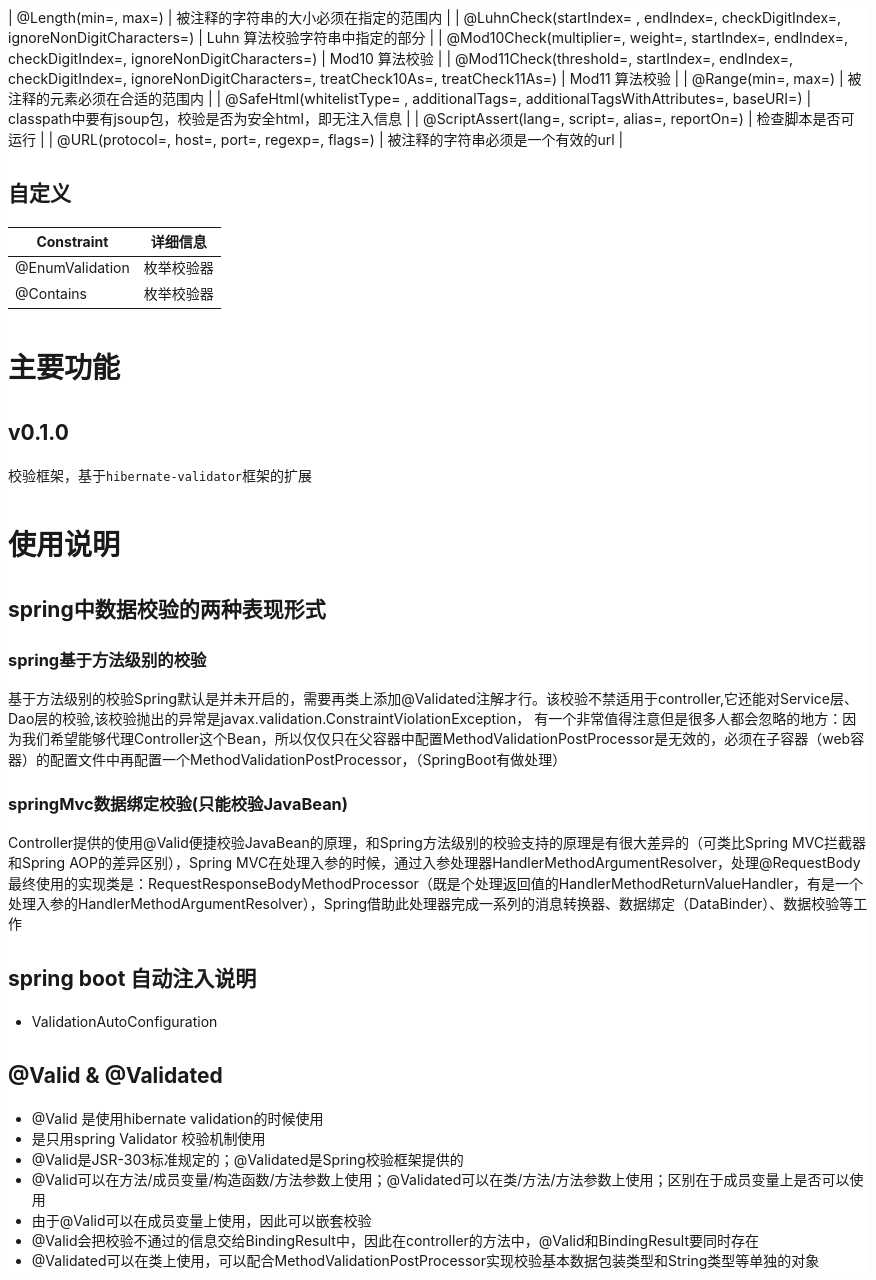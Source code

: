 | @Length(min=, max=)                                                                                                            | 被注释的字符串的大小必须在指定的范围内                          |
| @LuhnCheck(startIndex= , endIndex=, checkDigitIndex=, ignoreNonDigitCharacters=)                                               | Luhn 算法校验字符串中指定的部分                                       |
| @Mod10Check(multiplier=, weight=, startIndex=, endIndex=, checkDigitIndex=, ignoreNonDigitCharacters=)                         | Mod10 算法校验                                                                 |
| @Mod11Check(threshold=, startIndex=, endIndex=, checkDigitIndex=, ignoreNonDigitCharacters=, treatCheck10As=, treatCheck11As=) | Mod11 算法校验                                                                 |
| @Range(min=, max=)                                                                                                             | 被注释的元素必须在合适的范围内                                      |
| @SafeHtml(whitelistType= , additionalTags=, additionalTagsWithAttributes=, baseURI=)                                           | classpath中要有jsoup包，校验是否为安全html，即无注入信息        |
| @ScriptAssert(lang=, script=, alias=, reportOn=)                                                                               | 检查脚本是否可运行                                                        |
| @URL(protocol=, host=, port=, regexp=, flags=)                                                                                 | 被注释的字符串必须是一个有效的url                                   |

## 自定义
| Constraint                    | 详细信息                        |
| ----------------------------- | -----------------------------  |
| @EnumValidation               | 枚举校验器                       |
| @Contains                     | 枚举校验器                       |

# 主要功能
## v0.1.0 
校验框架，基于`hibernate-validator`框架的扩展

# 使用说明
## spring中数据校验的两种表现形式
### spring基于方法级别的校验
基于方法级别的校验Spring默认是并未开启的，需要再类上添加@Validated注解才行。该校验不禁适用于controller,它还能对Service层、Dao层的校验,该校验抛出的异常是javax.validation.ConstraintViolationException，
有一个非常值得注意但是很多人都会忽略的地方：因为我们希望能够代理Controller这个Bean，所以仅仅只在父容器中配置MethodValidationPostProcessor是无效的，必须在子容器（web容器）的配置文件中再配置一个MethodValidationPostProcessor，（SpringBoot有做处理）
### springMvc数据绑定校验(只能校验JavaBean)
Controller提供的使用@Valid便捷校验JavaBean的原理，和Spring方法级别的校验支持的原理是有很大差异的（可类比Spring MVC拦截器和Spring AOP的差异区别），Spring MVC在处理入参的时候，通过入参处理器HandlerMethodArgumentResolver，处理@RequestBody最终使用的实现类是：RequestResponseBodyMethodProcessor（既是个处理返回值的HandlerMethodReturnValueHandler，有是一个处理入参的HandlerMethodArgumentResolver），Spring借助此处理器完成一系列的消息转换器、数据绑定（DataBinder）、数据校验等工作

## spring boot 自动注入说明
- ValidationAutoConfiguration

## @Valid & @Validated
- @Valid 是使用hibernate validation的时候使用
-  是只用spring  Validator 校验机制使用
- @Valid是JSR-303标准规定的；@Validated是Spring校验框架提供的
- @Valid可以在方法/成员变量/构造函数/方法参数上使用；@Validated可以在类/方法/方法参数上使用；区别在于成员变量上是否可以使用
- 由于@Valid可以在成员变量上使用，因此可以嵌套校验
- @Valid会把校验不通过的信息交给BindingResult中，因此在controller的方法中，@Valid和BindingResult要同时存在
- @Validated可以在类上使用，可以配合MethodValidationPostProcessor实现校验基本数据包装类型和String类型等单独的对象

